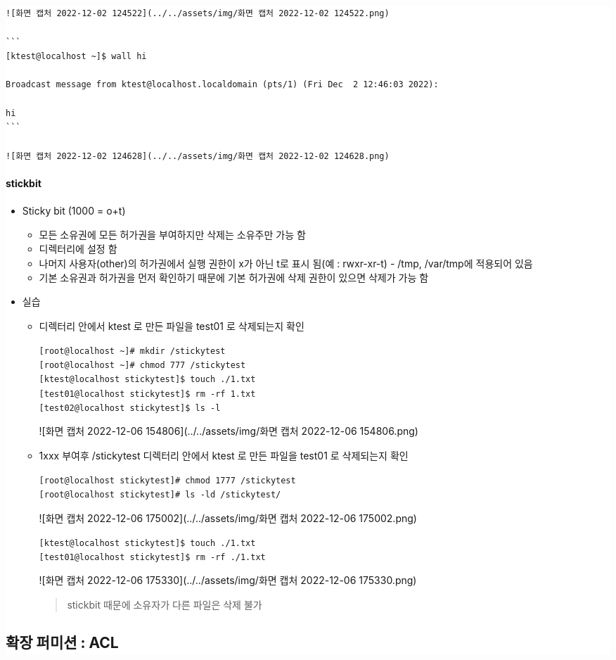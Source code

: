     ![화면 캡처 2022-12-02 124522](../../assets/img/화면 캡처 2022-12-02 124522.png)

    ```
    [ktest@localhost ~]$ wall hi
    
    Broadcast message from ktest@localhost.localdomain (pts/1) (Fri Dec  2 12:46:03 2022):
    
    hi
    ```

    ![화면 캡처 2022-12-02 124628](../../assets/img/화면 캡처 2022-12-02 124628.png)

#### stickbit 

- Sticky bit (1000 = o+t)
  - 모든 소유권에 모든 허가권을 부여하지만 삭제는 소유주만 가능 함
  - 디렉터리에 설정 함
  - 나머지 사용자(other)의 허가권에서 실행 권한이 x가 아닌 t로 표시 됨(예 : rwxr-xr-t) - /tmp, /var/tmp에 적용되어 있음
  - 기본 소유권과 허가권을 먼저 확인하기 때문에 기본 허가권에 삭제 권한이 있으면 삭제가 가능 함

- 실습

  - 디렉터리 안에서 ktest 로 만든 파일을 test01 로 삭제되는지 확인
  
    ```
    [root@localhost ~]# mkdir /stickytest
    [root@localhost ~]# chmod 777 /stickytest
    [ktest@localhost stickytest]$ touch ./1.txt
    [test01@localhost stickytest]$ rm -rf 1.txt
    [test02@localhost stickytest]$ ls -l
    ```
  
    ![화면 캡처 2022-12-06 154806](../../assets/img/화면 캡처 2022-12-06 154806.png)
  
  - 1xxx 부여후 /stickytest 디렉터리 안에서 ktest 로 만든 파일을 test01 로 삭제되는지 확인
  
    ```
    [root@localhost stickytest]# chmod 1777 /stickytest
    [root@localhost stickytest]# ls -ld /stickytest/
    ```
  
    ![화면 캡처 2022-12-06 175002](../../assets/img/화면 캡처 2022-12-06 175002.png)
  
    ```
    [ktest@localhost stickytest]$ touch ./1.txt
    [test01@localhost stickytest]$ rm -rf ./1.txt
    ```
  
    ![화면 캡처 2022-12-06 175330](../../assets/img/화면 캡처 2022-12-06 175330.png)
  
    > stickbit 때문에 소유자가 다른 파일은 삭제 불가
  
    

## 확장 퍼미션 : ACL
